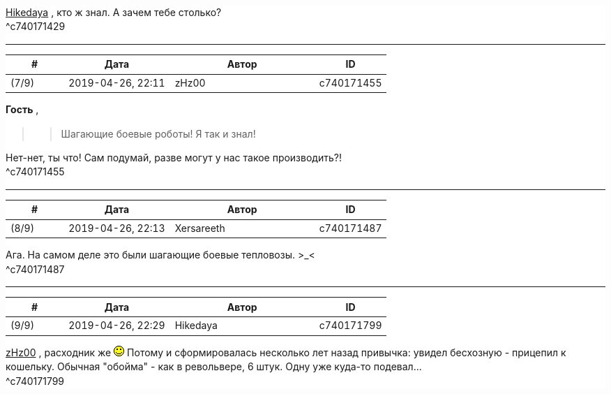   
  [Hikedaya](http://hikedaya.diary.ru "Записная книжка")  , кто ж знал. А зачем тебе столько?   
 ^c740171429

---



|         #         |              Дата              |                     Автор                     |           ID           |
| --- | --- | --- | --- |
| (7/9) | 2019-04-26, 22:11 | zHz00 | c740171455 |

  
  **Гость**  ,   
 >>Шагающие боевые роботы! Я так и знал!   
   
 Нет-нет, ты что! Сам подумай, разве могут у нас такое производить?!   
 ^c740171455

---



|         #         |              Дата              |                     Автор                     |           ID           |
| --- | --- | --- | --- |
| (8/9) | 2019-04-26, 22:13 | Xersareeth | c740171487 |

  
 Ага. На самом деле это были шагающие боевые тепловозы. >\_<   
 ^c740171487

---



|         #         |              Дата              |                     Автор                     |           ID           |
| --- | --- | --- | --- |
| (9/9) | 2019-04-26, 22:29 | Hikedaya | c740171799 |

  
  [zHz00](https://zHz00.diary.ru "Untitled")  , расходник же ![:)](pics/3.gif) Потому и сформировалась несколько лет назад привычка: увидел бесхозную - прицепил к кошельку. Обычная "обойма" - как в револьвере, 6 штук. Одну уже куда-то подевал...   
 ^c740171799